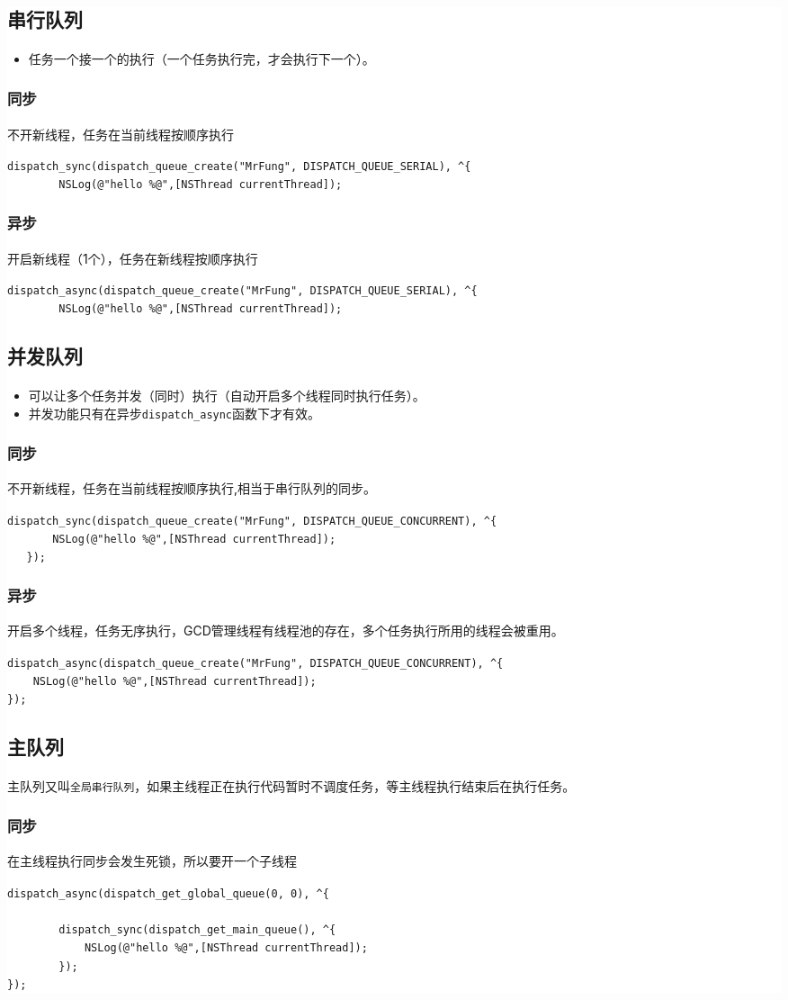 ## 串行队列

* 任务一个接一个的执行（一个任务执行完，才会执行下一个）。

### 同步

不开新线程，任务在当前线程按顺序执行

```
dispatch_sync(dispatch_queue_create("MrFung", DISPATCH_QUEUE_SERIAL), ^{
        NSLog(@"hello %@",[NSThread currentThread]);
```

### 异步
开启新线程（1个），任务在新线程按顺序执行

```
dispatch_async(dispatch_queue_create("MrFung", DISPATCH_QUEUE_SERIAL), ^{
        NSLog(@"hello %@",[NSThread currentThread]);
```

## 并发队列
* 可以让多个任务并发（同时）执行（自动开启多个线程同时执行任务）。
* 并发功能只有在异步`dispatch_async`函数下才有效。
### 同步
不开新线程，任务在当前线程按顺序执行,相当于串行队列的同步。

```
dispatch_sync(dispatch_queue_create("MrFung", DISPATCH_QUEUE_CONCURRENT), ^{
       NSLog(@"hello %@",[NSThread currentThread]);
   });
```

### 异步
开启多个线程，任务无序执行，GCD管理线程有线程池的存在，多个任务执行所用的线程会被重用。

```
dispatch_async(dispatch_queue_create("MrFung", DISPATCH_QUEUE_CONCURRENT), ^{
    NSLog(@"hello %@",[NSThread currentThread]);
});
```

## 主队列
主队列又叫`全局串行队列`，如果主线程正在执行代码暂时不调度任务，等主线程执行结束后在执行任务。
### 同步
在主线程执行同步会发生死锁，所以要开一个子线程

```
dispatch_async(dispatch_get_global_queue(0, 0), ^{

        dispatch_sync(dispatch_get_main_queue(), ^{
            NSLog(@"hello %@",[NSThread currentThread]);
        });
});
```
